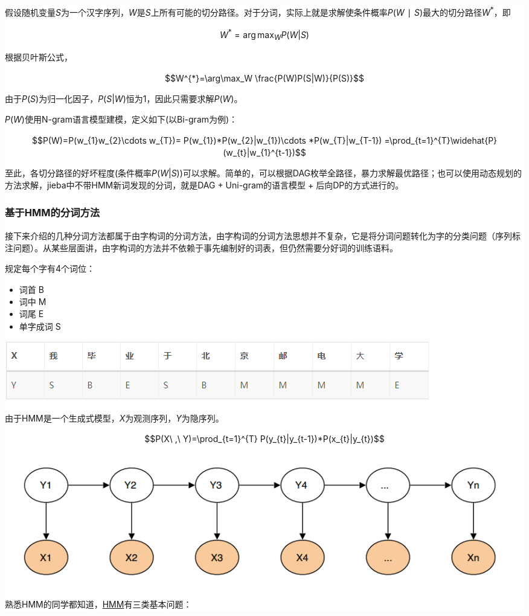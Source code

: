 假设随机变量$S$为一个汉字序列，$W$是$S$上所有可能的切分路径。对于分词，实际上就是求解使条件概率$P(W∣S)$最大的切分路径$W^\text{*}$，即

$$W^{*}=\arg\max_W P(W|S)$$

根据贝叶斯公式，

$$W^{*}=\arg\max_W \frac{P(W)P(S|W)}{P(S)}$$

由于$P(S)$为归一化因子，$P(S|W)$恒为1，因此只需要求解$P(W)$。

$P(W)$使用N-gram语言模型建模，定义如下(以Bi-gram为例)：

$$P(W)=P(w_{1}w_{2}\cdots w_{T})= P(w_{1})*P(w_{2}|w_{1})\cdots *P(w_{T}|w_{T-1}) =\prod_{t=1}^{T}\widehat{P}(w_{t}|w_{1}^{t-1})$$

至此，各切分路径的好坏程度(条件概率$P(W|S)$)可以求解。简单的，可以根据DAG枚举全路径，暴力求解最优路径；也可以使用动态规划的方法求解，jieba中不带HMM新词发现的分词，就是DAG + Uni-gram的语言模型 + 后向DP的方式进行的。

### 基于HMM的分词方法

接下来介绍的几种分词方法都属于由字构词的分词方法，由字构词的分词方法思想并不复杂，它是将分词问题转化为字的分类问题（序列标注问题）。从某些层面讲，由字构词的方法并不依赖于事先编制好的词表，但仍然需要分好词的训练语料。

规定每个字有4个词位：

* 词首 B
* 词中 M
* 词尾 E
* 单字成词 S

![](./.assets/hmm.png)

由于HMM是一个生成式模型，$X$为观测序列，$Y$为隐序列。

$$P(X\ ,\ Y)=\prod_{t=1}^{T} P(y_{t}|y_{t-1})*P(x_{t}|y_{t})$$

![](./.assets/wordseg_HMM_func.png)

熟悉HMM的同学都知道，[HMM](https://zh.wikipedia.org/zh-hans/%E9%9A%90%E9%A9%AC%E5%B0%94%E5%8F%AF%E5%A4%AB%E6%A8%A1%E5%9E%8B)有三类基本问题：
